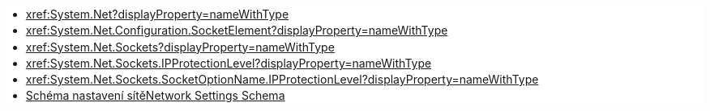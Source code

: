 - <xref:System.Net?displayProperty=nameWithType>
- <xref:System.Net.Configuration.SocketElement?displayProperty=nameWithType>
- <xref:System.Net.Sockets?displayProperty=nameWithType>
- <xref:System.Net.Sockets.IPProtectionLevel?displayProperty=nameWithType>
- <xref:System.Net.Sockets.SocketOptionName.IPProtectionLevel?displayProperty=nameWithType>
- [<span data-ttu-id="e3514-171">Schéma nastavení sítě</span><span class="sxs-lookup"><span data-stu-id="e3514-171">Network Settings Schema</span></span>](../../../../../docs/framework/configure-apps/file-schema/network/index.md)
